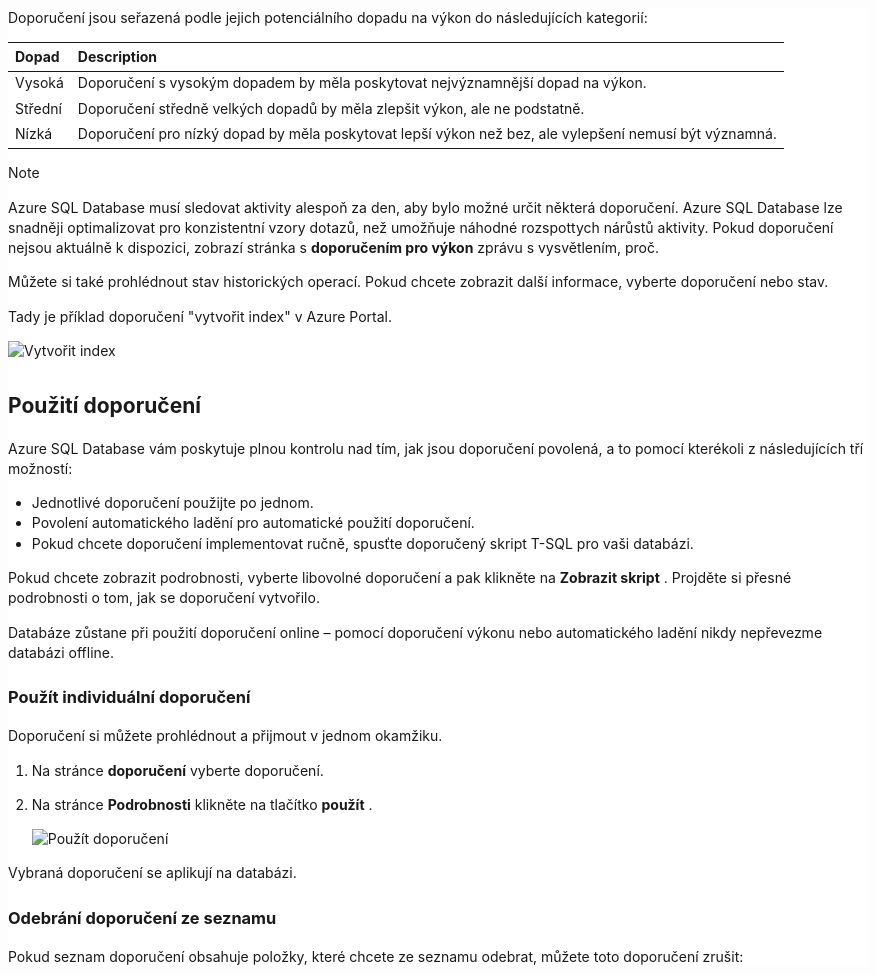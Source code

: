 Doporučení jsou seřazená podle jejich potenciálního dopadu na výkon do následujících kategorií:

| Dopad | Description |
|:--- |:--- |
| Vysoká |Doporučení s vysokým dopadem by měla poskytovat nejvýznamnější dopad na výkon. |
| Střední |Doporučení středně velkých dopadů by měla zlepšit výkon, ale ne podstatně. |
| Nízká |Doporučení pro nízký dopad by měla poskytovat lepší výkon než bez, ale vylepšení nemusí být významná. |

> [!NOTE]
> Azure SQL Database musí sledovat aktivity alespoň za den, aby bylo možné určit některá doporučení. Azure SQL Database lze snadněji optimalizovat pro konzistentní vzory dotazů, než umožňuje náhodné rozspottych nárůstů aktivity. Pokud doporučení nejsou aktuálně k dispozici, zobrazí stránka s **doporučením pro výkon** zprávu s vysvětlením, proč.

Můžete si také prohlédnout stav historických operací. Pokud chcete zobrazit další informace, vyberte doporučení nebo stav.

Tady je příklad doporučení "vytvořit index" v Azure Portal.

![Vytvořit index](./media/database-advisor-find-recommendations-portal/sql-database-performance-recommendation.png)

## <a name="applying-recommendations"></a>Použití doporučení

Azure SQL Database vám poskytuje plnou kontrolu nad tím, jak jsou doporučení povolená, a to pomocí kterékoli z následujících tří možností:

* Jednotlivé doporučení použijte po jednom.
* Povolení automatického ladění pro automatické použití doporučení.
* Pokud chcete doporučení implementovat ručně, spusťte doporučený skript T-SQL pro vaši databázi.

Pokud chcete zobrazit podrobnosti, vyberte libovolné doporučení a pak klikněte na **Zobrazit skript** . Projděte si přesné podrobnosti o tom, jak se doporučení vytvořilo.

Databáze zůstane při použití doporučení online – pomocí doporučení výkonu nebo automatického ladění nikdy nepřevezme databázi offline.

### <a name="apply-an-individual-recommendation"></a>Použít individuální doporučení

Doporučení si můžete prohlédnout a přijmout v jednom okamžiku.

1. Na stránce **doporučení** vyberte doporučení.
2. Na stránce **Podrobnosti** klikněte na tlačítko **použít** .

   ![Použít doporučení](./media/database-advisor-find-recommendations-portal/apply.png)

Vybraná doporučení se aplikují na databázi.

### <a name="removing-recommendations-from-the-list"></a>Odebrání doporučení ze seznamu

Pokud seznam doporučení obsahuje položky, které chcete ze seznamu odebrat, můžete toto doporučení zrušit:
